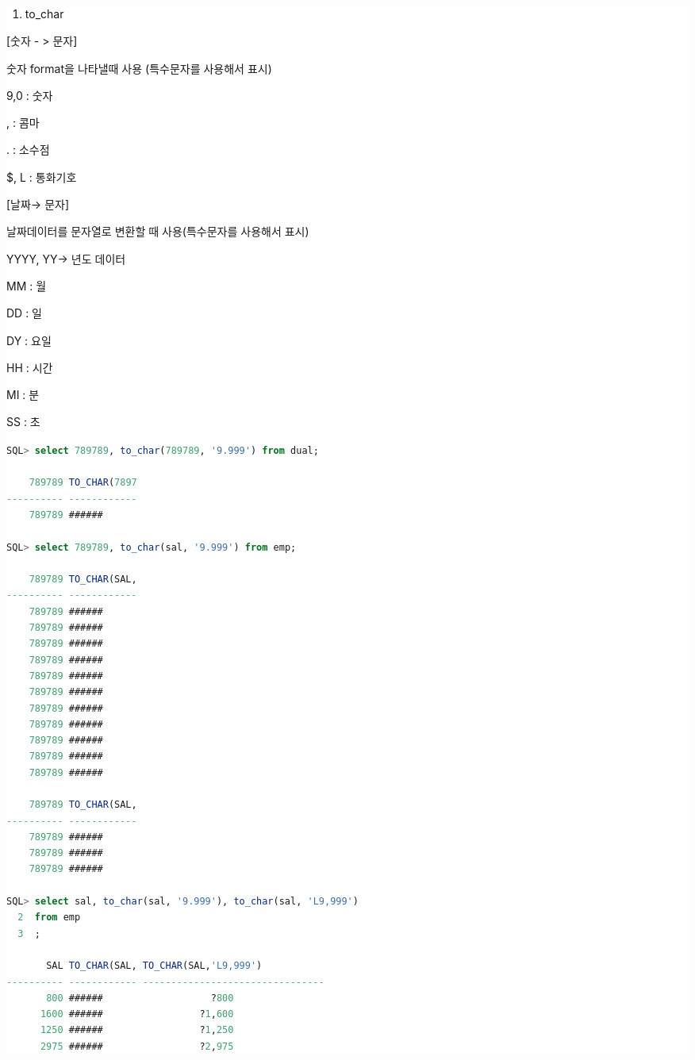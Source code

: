 1. to_char

[숫자 - > 문자]

숫자 format을 나타낼때 사용 (특수문자를 사용해서 표시)

9,0 : 숫자

, : 콤마

. : 소수점

$, L : 통화기호

[날짜→ 문자]

날짜데이터를 문자열로 변환할 때 사용(특수문자를 사용해서 표시)

YYYY, YY→ 년도 데이터

MM : 월

DD : 일

DY : 요일

HH : 시간

MI : 분

SS : 초

```sql
SQL> select 789789, to_char(789789, '9.999') from dual;

    789789 TO_CHAR(7897
---------- ------------
    789789 ######

SQL> select 789789, to_char(sal, '9.999') from emp;

    789789 TO_CHAR(SAL,
---------- ------------
    789789 ######
    789789 ######
    789789 ######
    789789 ######
    789789 ######
    789789 ######
    789789 ######
    789789 ######
    789789 ######
    789789 ######
    789789 ######

    789789 TO_CHAR(SAL,
---------- ------------
    789789 ######
    789789 ######
    789789 ######

SQL> select sal, to_char(sal, '9.999'), to_char(sal, 'L9,999')
  2  from emp
  3  ;

       SAL TO_CHAR(SAL, TO_CHAR(SAL,'L9,999')
---------- ------------ --------------------------------
       800 ######                   ?800
      1600 ######                 ?1,600
      1250 ######                 ?1,250
      2975 ######                 ?2,975
```
